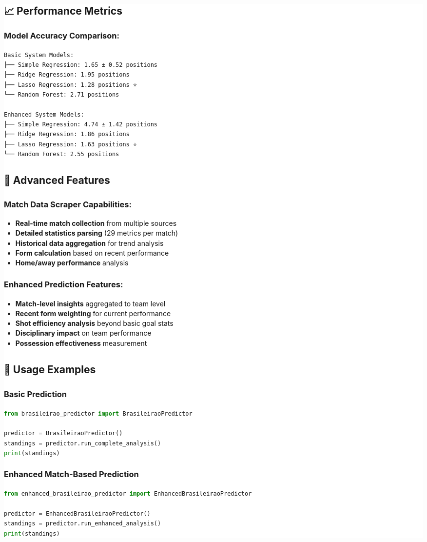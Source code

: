 ## 📈 Performance Metrics

### Model Accuracy Comparison:
```
Basic System Models:
├── Simple Regression: 1.65 ± 0.52 positions
├── Ridge Regression: 1.95 positions  
├── Lasso Regression: 1.28 positions ⭐
└── Random Forest: 2.71 positions

Enhanced System Models:
├── Simple Regression: 4.74 ± 1.42 positions
├── Ridge Regression: 1.86 positions
├── Lasso Regression: 1.63 positions ⭐
└── Random Forest: 2.55 positions
```

## 🚀 Advanced Features

### Match Data Scraper Capabilities:
- **Real-time match collection** from multiple sources
- **Detailed statistics parsing** (29 metrics per match)
- **Historical data aggregation** for trend analysis
- **Form calculation** based on recent performance
- **Home/away performance** analysis

### Enhanced Prediction Features:
- **Match-level insights** aggregated to team level
- **Recent form weighting** for current performance
- **Shot efficiency analysis** beyond basic goal stats
- **Disciplinary impact** on team performance
- **Possession effectiveness** measurement

## 📝 Usage Examples

### Basic Prediction
```python
from brasileirao_predictor import BrasileiraoPredictor

predictor = BrasileiraoPredictor()
standings = predictor.run_complete_analysis()
print(standings)
```

### Enhanced Match-Based Prediction
```python
from enhanced_brasileirao_predictor import EnhancedBrasileiraoPredictor

predictor = EnhancedBrasileiraoPredictor()
standings = predictor.run_enhanced_analysis()
print(standings)
```

